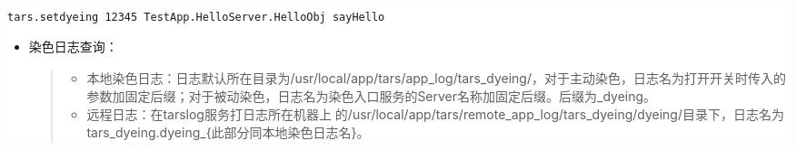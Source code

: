 ```
tars.setdyeing 12345 TestApp.HelloServer.HelloObj sayHello
```

- 染色日志查询：

  > - 本地染色日志：日志默认所在目录为/usr/local/app/tars/app_log/tars_dyeing/，对于主动染色，日志名为打开开关时传入的参数加固定后缀；对于被动染色，日志名为染色入口服务的Server名称加固定后缀。后缀为_dyeing。
  > - 远程日志：在tarslog服务打日志所在机器上 的/usr/local/app/tars/remote_app_log/tars_dyeing/dyeing/目录下，日志名为tars_dyeing.dyeing_{此部分同本地染色日志名}。

